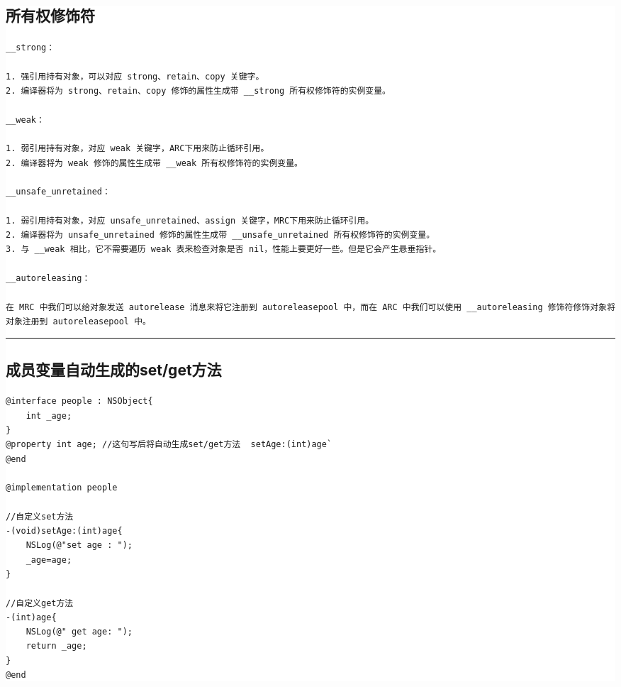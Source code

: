 ## 所有权修饰符


```
__strong：

1. 强引用持有对象，可以对应 strong、retain、copy 关键字。
2. 编译器将为 strong、retain、copy 修饰的属性生成带 __strong 所有权修饰符的实例变量。

__weak：

1. 弱引用持有对象，对应 weak 关键字，ARC下用来防止循环引用。
2. 编译器将为 weak 修饰的属性生成带 __weak 所有权修饰符的实例变量。

__unsafe_unretained：

1. 弱引用持有对象，对应 unsafe_unretained、assign 关键字，MRC下用来防止循环引用。
2. 编译器将为 unsafe_unretained 修饰的属性生成带 __unsafe_unretained 所有权修饰符的实例变量。
3. 与 __weak 相比，它不需要遍历 weak 表来检查对象是否 nil，性能上要更好一些。但是它会产生悬垂指针。

__autoreleasing：

在 MRC 中我们可以给对象发送 autorelease 消息来将它注册到 autoreleasepool 中，而在 ARC 中我们可以使用 __autoreleasing 修饰符修饰对象将对象注册到 autoreleasepool 中。
```


__________________________________________________________________________

## 成员变量自动生成的set/get方法

```
@interface people : NSObject{
    int _age;
}
@property int age; //这句写后将自动生成set/get方法  setAge:(int)age`
@end

@implementation people

//自定义set方法
-(void)setAge:(int)age{
    NSLog(@"set age : ");
    _age=age; 
}

//自定义get方法
-(int)age{
    NSLog(@" get age: ");
    return _age;
}
@end
```
